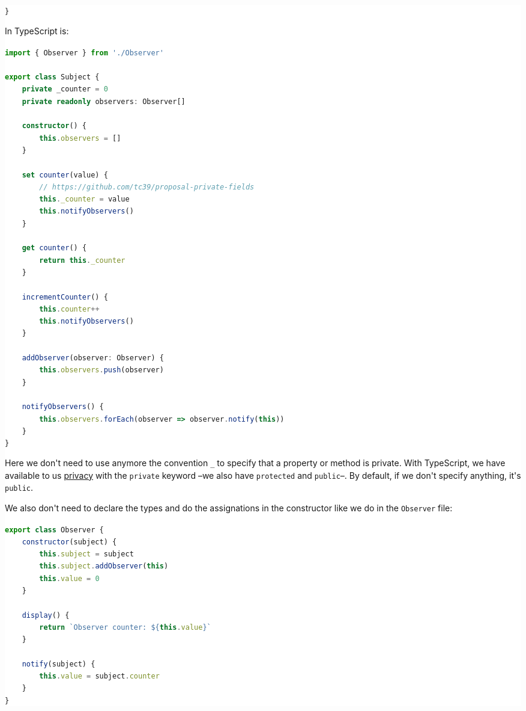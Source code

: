 ```javascript
}
```

In TypeScript is:

```typescript
import { Observer } from './Observer'

export class Subject {
    private _counter = 0
    private readonly observers: Observer[]

    constructor() {
        this.observers = []
    }

    set counter(value) {
        // https://github.com/tc39/proposal-private-fields
        this._counter = value
        this.notifyObservers()
    }

    get counter() {
        return this._counter
    }

    incrementCounter() {
        this.counter++
        this.notifyObservers()
    }

    addObserver(observer: Observer) {
        this.observers.push(observer)
    }

    notifyObservers() {
        this.observers.forEach(observer => observer.notify(this))
    }
}
```

Here we don't need to use anymore the convention `_` to specify that a property or method is private. With TypeScript, we have available to us [privacy](http://www.typescriptlang.org/docs/handbook/classes.html#public-private-and-protected-modifiers) with the `private` keyword –we also have `protected` and `public`–. By default, if we don't specify anything, it's `public`.

We also don't need to declare the types and do the assignations in the constructor like we do in the `Observer` file:

```javascript
export class Observer {
    constructor(subject) {
        this.subject = subject
        this.subject.addObserver(this)
        this.value = 0
    }

    display() {
        return `Observer counter: ${this.value}`
    }

    notify(subject) {
        this.value = subject.counter
    }
}
```